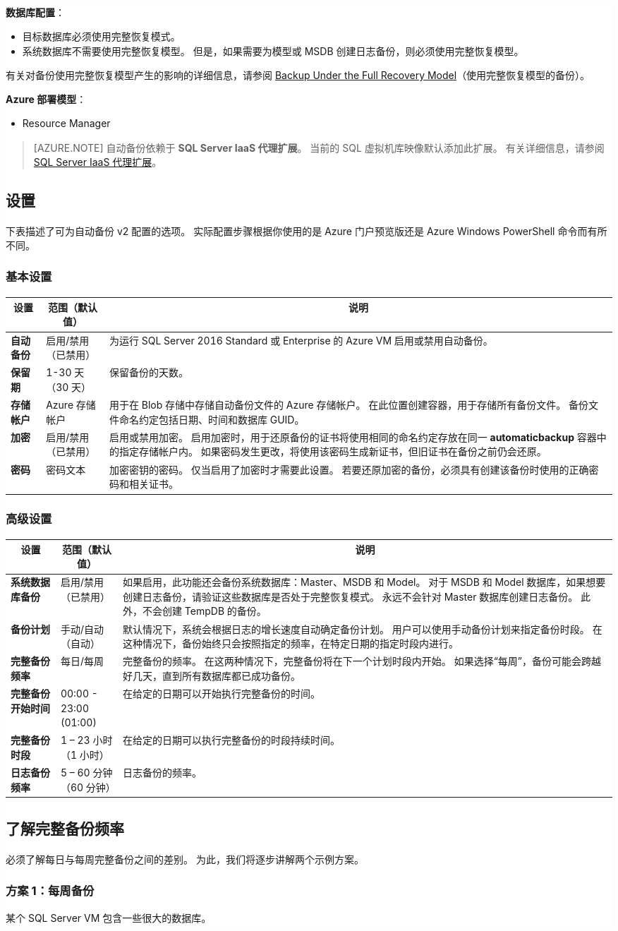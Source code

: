 **数据库配置**：

- 目标数据库必须使用完整恢复模式。
- 系统数据库不需要使用完整恢复模型。 但是，如果需要为模型或 MSDB 创建日志备份，则必须使用完整恢复模型。

有关对备份使用完整恢复模型产生的影响的详细信息，请参阅 [Backup Under the Full Recovery Model](https://technet.microsoft.com/zh-cn/library/ms190217.aspx)（使用完整恢复模型的备份）。

**Azure 部署模型**：

- Resource Manager

> [AZURE.NOTE]
> 自动备份依赖于 **SQL Server IaaS 代理扩展**。 当前的 SQL 虚拟机库映像默认添加此扩展。 有关详细信息，请参阅 [SQL Server IaaS 代理扩展](/documentation/articles/virtual-machines-windows-sql-server-agent-extension/)。

## <a name="settings"></a>设置
下表描述了可为自动备份 v2 配置的选项。 实际配置步骤根据你使用的是 Azure 门户预览版还是 Azure Windows PowerShell 命令而有所不同。

### <a name="basic-settings"></a>基本设置

| 设置 | 范围（默认值） | 说明 |
| --- | --- | --- |
| **自动备份** | 启用/禁用（已禁用） | 为运行 SQL Server 2016 Standard 或 Enterprise 的 Azure VM 启用或禁用自动备份。 |
| **保留期** | 1-30 天（30 天） | 保留备份的天数。 |
| **存储帐户** | Azure 存储帐户 | 用于在 Blob 存储中存储自动备份文件的 Azure 存储帐户。 在此位置创建容器，用于存储所有备份文件。 备份文件命名约定包括日期、时间和数据库 GUID。 |
| **加密** |启用/禁用（已禁用） | 启用或禁用加密。 启用加密时，用于还原备份的证书将使用相同的命名约定存放在同一 **automaticbackup** 容器中的指定存储帐户内。 如果密码发生更改，将使用该密码生成新证书，但旧证书在备份之前仍会还原。 |
| **密码** |密码文本 | 加密密钥的密码。 仅当启用了加密时才需要此设置。 若要还原加密的备份，必须具有创建该备份时使用的正确密码和相关证书。 |

### <a name="advanced-settings"></a>高级设置

| 设置 | 范围（默认值） | 说明 |
| --- | --- | --- |
| **系统数据库备份** | 启用/禁用（已禁用） | 如果启用，此功能还会备份系统数据库：Master、MSDB 和 Model。 对于 MSDB 和 Model 数据库，如果想要创建日志备份，请验证这些数据库是否处于完整恢复模式。 永远不会针对 Master 数据库创建日志备份。 此外，不会创建 TempDB 的备份。 |
| **备份计划** | 手动/自动（自动） | 默认情况下，系统会根据日志的增长速度自动确定备份计划。 用户可以使用手动备份计划来指定备份时段。 在这种情况下，备份始终只会按照指定的频率，在特定日期的指定时段内进行。 |
| **完整备份频率** | 每日/每周 | 完整备份的频率。 在这两种情况下，完整备份将在下一个计划时段内开始。 如果选择“每周”，备份可能会跨越好几天，直到所有数据库都已成功备份。 |
| **完整备份开始时间** | 00:00 - 23:00 (01:00) | 在给定的日期可以开始执行完整备份的时间。 |
| **完整备份时段** | 1 – 23 小时（1 小时） | 在给定的日期可以执行完整备份的时段持续时间。 |
| **日志备份频率** | 5 – 60 分钟（60 分钟） | 日志备份的频率。 |

## <a name="understanding-full-backup-frequency"></a>了解完整备份频率
必须了解每日与每周完整备份之间的差别。 为此，我们将逐步讲解两个示例方案。

### <a name="scenario-1-weekly-backups"></a>方案 1：每周备份
某个 SQL Server VM 包含一些很大的数据库。
